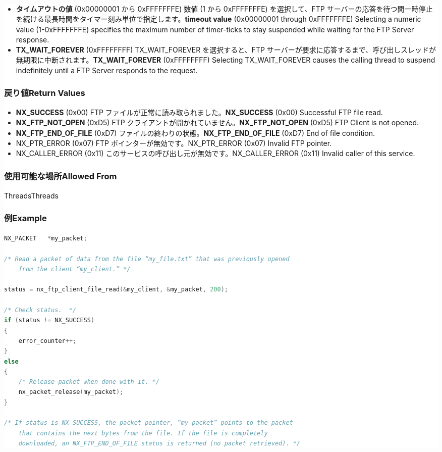   - <span data-ttu-id="91c98-418">**タイムアウトの値** (0x00000001 から 0xFFFFFFFE) 数値 (1 から 0xFFFFFFFE) を選択して、FTP サーバーの応答を待つ間一時停止を続ける最長時間をタイマー刻み単位で指定します。</span><span class="sxs-lookup"><span data-stu-id="91c98-418">**timeout value** (0x00000001 through 0xFFFFFFFE) Selecting a numeric value (1-0xFFFFFFFE) specifies the maximum number of timer-ticks to stay suspended while waiting for the FTP Server response.</span></span>
  - <span data-ttu-id="91c98-419">**TX_WAIT_FOREVER** (0xFFFFFFFF) TX_WAIT_FOREVER を選択すると、FTP サーバーが要求に応答するまで、呼び出しスレッドが無期限に中断されます。</span><span class="sxs-lookup"><span data-stu-id="91c98-419">**TX_WAIT_FOREVER** (0xFFFFFFFF) Selecting TX_WAIT_FOREVER causes the calling thread to suspend indefinitely until a FTP Server responds to the request.</span></span>

### <a name="return-values"></a><span data-ttu-id="91c98-420">戻り値</span><span class="sxs-lookup"><span data-stu-id="91c98-420">Return Values</span></span>

- <span data-ttu-id="91c98-421">**NX_SUCCESS** (0x00) FTP ファイルが正常に読み取られました。</span><span class="sxs-lookup"><span data-stu-id="91c98-421">**NX_SUCCESS** (0x00) Successful FTP file read.</span></span>
- <span data-ttu-id="91c98-422">**NX_FTP_NOT_OPEN** (0xD5) FTP クライアントが開かれていません。</span><span class="sxs-lookup"><span data-stu-id="91c98-422">**NX_FTP_NOT_OPEN** (0xD5) FTP Client is not opened.</span></span>
- <span data-ttu-id="91c98-423">**NX_FTP_END_OF_FILE** (0xD7) ファイルの終わりの状態。</span><span class="sxs-lookup"><span data-stu-id="91c98-423">**NX_FTP_END_OF_FILE** (0xD7) End of file condition.</span></span>
- <span data-ttu-id="91c98-424">NX_PTR_ERROR (0x07) FTP ポインターが無効です。</span><span class="sxs-lookup"><span data-stu-id="91c98-424">NX_PTR_ERROR (0x07) Invalid FTP pointer.</span></span>
- <span data-ttu-id="91c98-425">NX_CALLER_ERROR (0x11) このサービスの呼び出し元が無効です。</span><span class="sxs-lookup"><span data-stu-id="91c98-425">NX_CALLER_ERROR (0x11) Invalid caller of this service.</span></span>

### <a name="allowed-from"></a><span data-ttu-id="91c98-426">使用可能な場所</span><span class="sxs-lookup"><span data-stu-id="91c98-426">Allowed From</span></span>

<span data-ttu-id="91c98-427">Threads</span><span class="sxs-lookup"><span data-stu-id="91c98-427">Threads</span></span>

### <a name="example"></a><span data-ttu-id="91c98-428">例</span><span class="sxs-lookup"><span data-stu-id="91c98-428">Example</span></span>

```C
NX_PACKET   *my_packet;

/* Read a packet of data from the file “my_file.txt” that was previously opened
    from the client “my_client.” */

status = nx_ftp_client_file_read(&my_client, &my_packet, 200);

/* Check status.  */
if (status != NX_SUCCESS)
{
    error_counter++;
}
else
{
    /* Release packet when done with it. */
    nx_packet_release(my_packet);
}

/* If status is NX_SUCCESS, the packet pointer, “my_packet” points to the packet
    that contains the next bytes from the file. If the file is completely
    downloaded, an NX_FTP_END_OF_FILE status is returned (no packet retrieved). */
```
